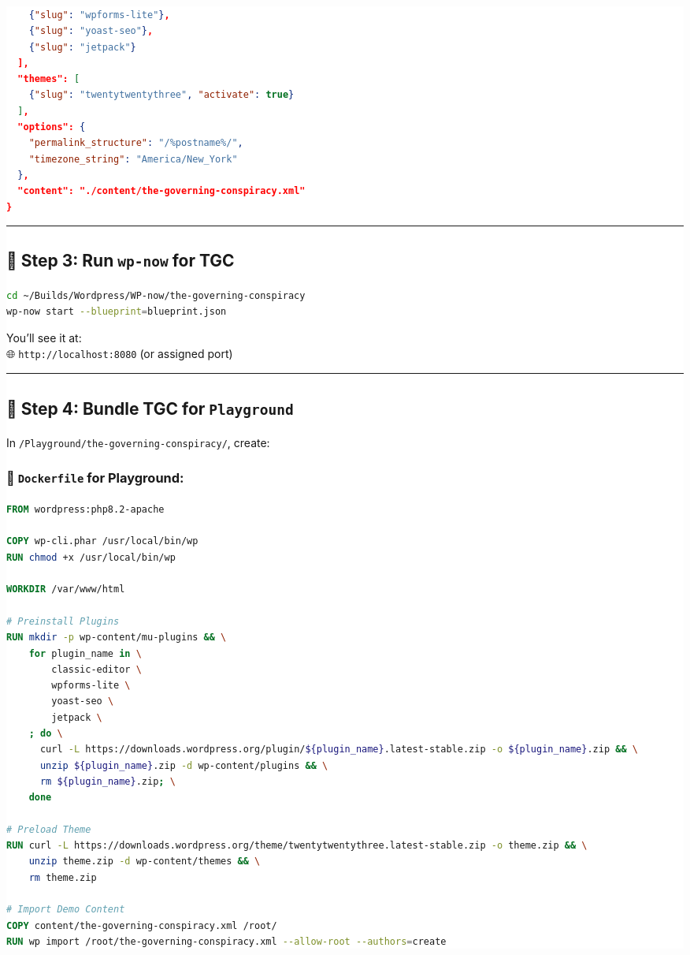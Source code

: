 ```json
    {"slug": "wpforms-lite"},
    {"slug": "yoast-seo"},
    {"slug": "jetpack"}
  ],
  "themes": [
    {"slug": "twentytwentythree", "activate": true}
  ],
  "options": {
    "permalink_structure": "/%postname%/",
    "timezone_string": "America/New_York"
  },
  "content": "./content/the-governing-conspiracy.xml"
}
```

---

## 🚀 **Step 3: Run `wp-now` for TGC**
```bash
cd ~/Builds/Wordpress/WP-now/the-governing-conspiracy
wp-now start --blueprint=blueprint.json
```

You’ll see it at:  
🌐 `http://localhost:8080` (or assigned port)

---

## 💙 **Step 4: Bundle TGC for `Playground`**
In `/Playground/the-governing-conspiracy/`, create:

### 📂 **`Dockerfile` for Playground:**
```dockerfile
FROM wordpress:php8.2-apache

COPY wp-cli.phar /usr/local/bin/wp
RUN chmod +x /usr/local/bin/wp

WORKDIR /var/www/html

# Preinstall Plugins
RUN mkdir -p wp-content/mu-plugins && \
    for plugin_name in \
        classic-editor \
        wpforms-lite \
        yoast-seo \
        jetpack \
    ; do \
      curl -L https://downloads.wordpress.org/plugin/${plugin_name}.latest-stable.zip -o ${plugin_name}.zip && \
      unzip ${plugin_name}.zip -d wp-content/plugins && \
      rm ${plugin_name}.zip; \
    done

# Preload Theme
RUN curl -L https://downloads.wordpress.org/theme/twentytwentythree.latest-stable.zip -o theme.zip && \
    unzip theme.zip -d wp-content/themes && \
    rm theme.zip

# Import Demo Content
COPY content/the-governing-conspiracy.xml /root/
RUN wp import /root/the-governing-conspiracy.xml --allow-root --authors=create
```